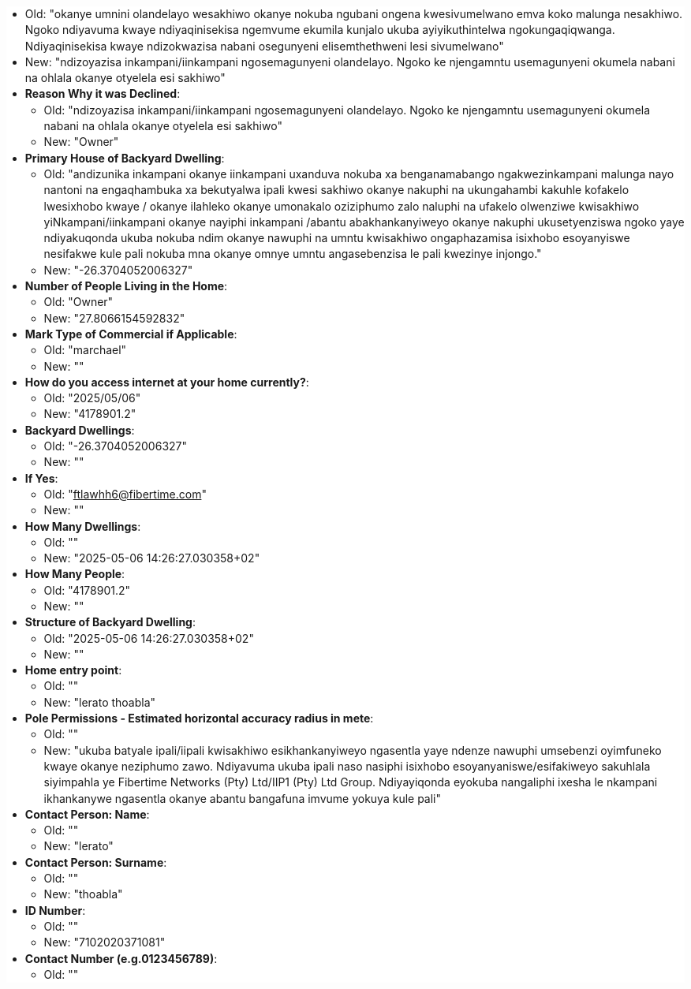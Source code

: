   - Old: "okanye umnini olandelayo wesakhiwo okanye nokuba ngubani ongena kwesivumelwano emva koko malunga nesakhiwo. Ngoko ndiyavuma kwaye ndiyaqinisekisa ngemvume ekumila kunjalo ukuba ayiyikuthintelwa ngokungaqiqwanga. Ndiyaqinisekisa kwaye ndizokwazisa nabani osegunyeni elisemthethweni lesi sivumelwano"
  - New: "ndizoyazisa inkampani/iinkampani ngosemagunyeni olandelayo. Ngoko ke njengamntu usemagunyeni okumela nabani na ohlala okanye otyelela esi sakhiwo"
- **Reason Why it was Declined**:
  - Old: "ndizoyazisa inkampani/iinkampani ngosemagunyeni olandelayo. Ngoko ke njengamntu usemagunyeni okumela nabani na ohlala okanye otyelela esi sakhiwo"
  - New: "Owner"
- **Primary House of Backyard Dwelling**:
  - Old: "andizunika inkampani okanye iinkampani uxanduva nokuba xa benganamabango ngakwezinkampani malunga nayo nantoni na engaqhambuka xa bekutyalwa ipali kwesi sakhiwo okanye nakuphi na ukungahambi kakuhle kofakelo lwesixhobo kwaye / okanye ilahleko okanye umonakalo oziziphumo zalo naluphi na ufakelo olwenziwe kwisakhiwo yiNkampani/iinkampani okanye nayiphi inkampani /abantu abakhankanyiweyo okanye nakuphi ukusetyenziswa ngoko yaye ndiyakuqonda ukuba nokuba ndim okanye nawuphi na umntu kwisakhiwo ongaphazamisa isixhobo esoyanyiswe nesifakwe kule pali nokuba mna okanye omnye umntu angasebenzisa le pali kwezinye injongo."
  - New: "-26.3704052006327"
- **Number of People Living in the Home**:
  - Old: "Owner"
  - New: "27.8066154592832"
- **Mark Type of Commercial if Applicable**:
  - Old: "marchael"
  - New: ""
- **How do you access internet at your home currently?**:
  - Old: "2025/05/06"
  - New: "4178901.2"
- **Backyard Dwellings**:
  - Old: "-26.3704052006327"
  - New: ""
- **If Yes**:
  - Old: "ftlawhh6@fibertime.com"
  - New: ""
- **How Many Dwellings**:
  - Old: ""
  - New: "2025-05-06 14:26:27.030358+02"
- **How Many People**:
  - Old: "4178901.2"
  - New: ""
- **Structure of Backyard Dwelling**:
  - Old: "2025-05-06 14:26:27.030358+02"
  - New: ""
- **Home entry point**:
  - Old: ""
  - New: "lerato thoabla"
- **Pole Permissions - Estimated horizontal accuracy radius in mete**:
  - Old: ""
  - New: "ukuba batyale ipali/iipali kwisakhiwo esikhankanyiweyo ngasentla yaye ndenze nawuphi umsebenzi oyimfuneko  kwaye okanye neziphumo zawo. Ndiyavuma ukuba ipali naso nasiphi isixhobo esoyanyaniswe/esifakiweyo sakuhlala siyimpahla ye Fibertime Networks (Pty) Ltd/IIP1 (Pty) Ltd Group. Ndiyayiqonda eyokuba nangaliphi ixesha le nkampani ikhankanywe ngasentla okanye abantu bangafuna imvume yokuya kule pali"
- **Contact Person: Name**:
  - Old: ""
  - New: "lerato"
- **Contact Person: Surname**:
  - Old: ""
  - New: "thoabla"
- **ID Number**:
  - Old: ""
  - New: "7102020371081"
- **Contact Number (e.g.0123456789)**:
  - Old: ""